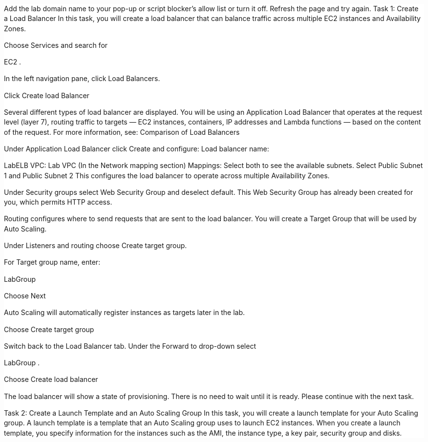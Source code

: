 Add the lab domain name to your pop-up or script blocker’s allow list or turn it off.
Refresh the page and try again.
Task 1: Create a Load Balancer
In this task, you will create a load balancer that can balance traffic across multiple EC2 instances and Availability Zones.

Choose Services and search for 

EC2
.

In the left navigation pane, click Load Balancers.

Click Create load Balancer

Several different types of load balancer are displayed. You will be using an Application Load Balancer that operates at the request level (layer 7), routing traffic to targets — EC2 instances, containers, IP addresses and Lambda functions — based on the content of the request. For more information, see: Comparison of Load Balancers

Under Application Load Balancer click Create and configure:
Load balancer name: 

LabELB
VPC: Lab VPC (In the Network mapping section)
Mappings: Select  both to see the available subnets.
Select Public Subnet 1 and Public Subnet 2
This configures the load balancer to operate across multiple Availability Zones.

Under Security groups select  Web Security Group and deselect  default.
This Web Security Group has already been created for you, which permits HTTP access.

Routing configures where to send requests that are sent to the load balancer. You will create a Target Group that will be used by Auto Scaling.

Under Listeners and routing choose Create target group.

For Target group name, enter: 

LabGroup

Choose Next

Auto Scaling will automatically register instances as targets later in the lab.

Choose Create target group

Switch back to the Load Balancer tab. Under the Forward to drop-down select 

LabGroup
.

Choose Create load balancer

The load balancer will show a state of provisioning. There is no need to wait until it is ready. Please continue with the next task.

Task 2: Create a Launch Template and an Auto Scaling Group
In this task, you will create a launch template for your Auto Scaling group. A launch template is a template that an Auto Scaling group uses to launch EC2 instances. When you create a launch template, you specify information for the instances such as the AMI, the instance type, a key pair, security group and disks.
